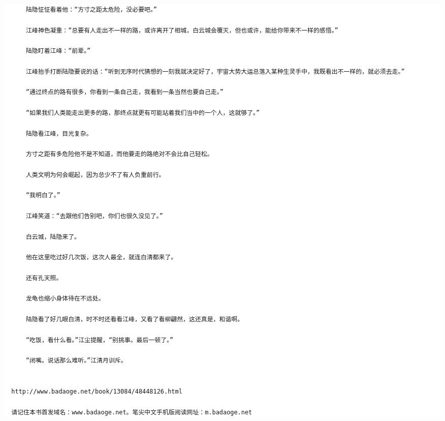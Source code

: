           陆隐怔怔看着他：“方寸之距太危险，没必要吧。”
      
          江峰神色凝重：“总要有人走出不一样的路，或许离开了相城，白云城会覆灭，但也或许，能给你带来不一样的感悟。”
      
          陆隐盯着江峰：“前辈。”
      
          江峰抬手打断陆隐要说的话：“听到无序时代猜想的一刻我就决定好了，宇宙大势大运总落入某种生灵手中，我既看出不一样的，就必须去走。”
      
          “通过终点的路有很多，你看到一条自己走，我看到一条当然也要自己走。”
      
          “如果我们人类能走出更多的路，那终点就更有可能站着我们当中的一个人，这就够了。”
      
          陆隐看江峰，目光复杂。
      
          方寸之距有多危险他不是不知道，而他要走的路绝对不会比自己轻松。
      
          人类文明为何会崛起，因为总少不了有人负重前行。
      
          “我明白了。”
      
          江峰笑道：“去跟他们告别吧，你们也很久没见了。”
      
          白云城，陆隐来了。
      
          他在这里吃过好几次饭，这次人最全，就连白清都来了。
      
          还有孔天照。
      
          龙龟也缩小身体待在不远处。
      
          陆隐看了好几眼白清，时不时还看看江峰，又看了看柳翩然，这还真是，和谐啊。
      
          “吃饭，看什么看。”江尘提醒，“别挑事。最后一顿了。”
      
          “闭嘴。说话那么难听。”江清月训斥。
      
      
      http://www.badaoge.net/book/13084/48448126.html
      
      请记住本书首发域名：www.badaoge.net。笔尖中文手机版阅读网址：m.badaoge.net